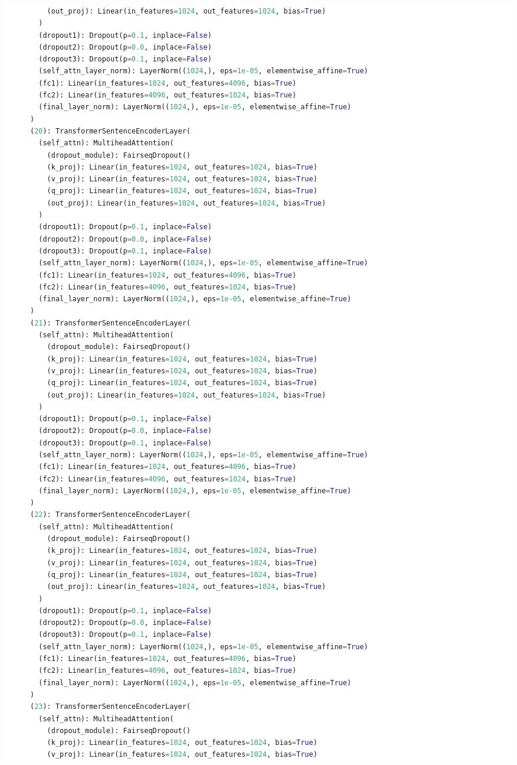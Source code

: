```python
          (out_proj): Linear(in_features=1024, out_features=1024, bias=True)
        )
        (dropout1): Dropout(p=0.1, inplace=False)
        (dropout2): Dropout(p=0.0, inplace=False)
        (dropout3): Dropout(p=0.1, inplace=False)
        (self_attn_layer_norm): LayerNorm((1024,), eps=1e-05, elementwise_affine=True)
        (fc1): Linear(in_features=1024, out_features=4096, bias=True)
        (fc2): Linear(in_features=4096, out_features=1024, bias=True)
        (final_layer_norm): LayerNorm((1024,), eps=1e-05, elementwise_affine=True)
      )
      (20): TransformerSentenceEncoderLayer(
        (self_attn): MultiheadAttention(
          (dropout_module): FairseqDropout()
          (k_proj): Linear(in_features=1024, out_features=1024, bias=True)
          (v_proj): Linear(in_features=1024, out_features=1024, bias=True)
          (q_proj): Linear(in_features=1024, out_features=1024, bias=True)
          (out_proj): Linear(in_features=1024, out_features=1024, bias=True)
        )
        (dropout1): Dropout(p=0.1, inplace=False)
        (dropout2): Dropout(p=0.0, inplace=False)
        (dropout3): Dropout(p=0.1, inplace=False)
        (self_attn_layer_norm): LayerNorm((1024,), eps=1e-05, elementwise_affine=True)
        (fc1): Linear(in_features=1024, out_features=4096, bias=True)
        (fc2): Linear(in_features=4096, out_features=1024, bias=True)
        (final_layer_norm): LayerNorm((1024,), eps=1e-05, elementwise_affine=True)
      )
      (21): TransformerSentenceEncoderLayer(
        (self_attn): MultiheadAttention(
          (dropout_module): FairseqDropout()
          (k_proj): Linear(in_features=1024, out_features=1024, bias=True)
          (v_proj): Linear(in_features=1024, out_features=1024, bias=True)
          (q_proj): Linear(in_features=1024, out_features=1024, bias=True)
          (out_proj): Linear(in_features=1024, out_features=1024, bias=True)
        )
        (dropout1): Dropout(p=0.1, inplace=False)
        (dropout2): Dropout(p=0.0, inplace=False)
        (dropout3): Dropout(p=0.1, inplace=False)
        (self_attn_layer_norm): LayerNorm((1024,), eps=1e-05, elementwise_affine=True)
        (fc1): Linear(in_features=1024, out_features=4096, bias=True)
        (fc2): Linear(in_features=4096, out_features=1024, bias=True)
        (final_layer_norm): LayerNorm((1024,), eps=1e-05, elementwise_affine=True)
      )
      (22): TransformerSentenceEncoderLayer(
        (self_attn): MultiheadAttention(
          (dropout_module): FairseqDropout()
          (k_proj): Linear(in_features=1024, out_features=1024, bias=True)
          (v_proj): Linear(in_features=1024, out_features=1024, bias=True)
          (q_proj): Linear(in_features=1024, out_features=1024, bias=True)
          (out_proj): Linear(in_features=1024, out_features=1024, bias=True)
        )
        (dropout1): Dropout(p=0.1, inplace=False)
        (dropout2): Dropout(p=0.0, inplace=False)
        (dropout3): Dropout(p=0.1, inplace=False)
        (self_attn_layer_norm): LayerNorm((1024,), eps=1e-05, elementwise_affine=True)
        (fc1): Linear(in_features=1024, out_features=4096, bias=True)
        (fc2): Linear(in_features=4096, out_features=1024, bias=True)
        (final_layer_norm): LayerNorm((1024,), eps=1e-05, elementwise_affine=True)
      )
      (23): TransformerSentenceEncoderLayer(
        (self_attn): MultiheadAttention(
          (dropout_module): FairseqDropout()
          (k_proj): Linear(in_features=1024, out_features=1024, bias=True)
          (v_proj): Linear(in_features=1024, out_features=1024, bias=True)
```